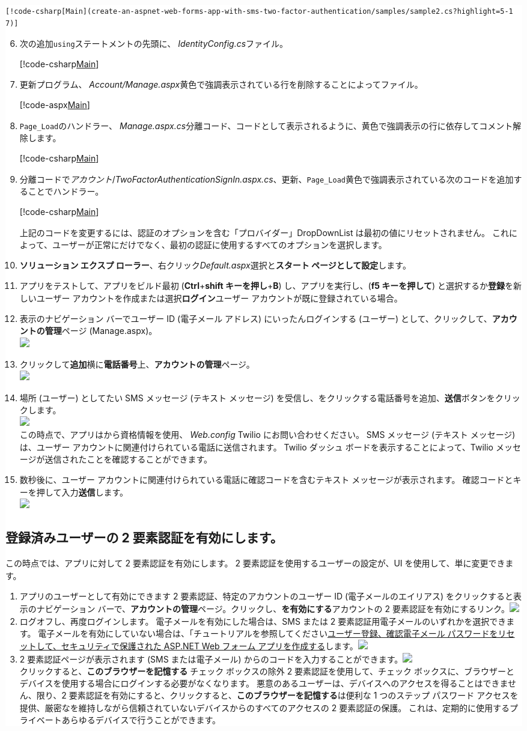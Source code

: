     [!code-csharp[Main](create-an-aspnet-web-forms-app-with-sms-two-factor-authentication/samples/sample2.cs?highlight=5-17)]
6. 次の追加`using`ステートメントの先頭に、 *IdentityConfig.cs*ファイル。 

    [!code-csharp[Main](create-an-aspnet-web-forms-app-with-sms-two-factor-authentication/samples/sample3.cs?highlight=1-4)]
7. 更新プログラム、 *Account/Manage.aspx*黄色で強調表示されている行を削除することによってファイル。  

    [!code-aspx[Main](create-an-aspnet-web-forms-app-with-sms-two-factor-authentication/samples/sample4.aspx?highlight=38,53,57-60,63,66,70,73)]
8. `Page_Load`のハンドラー、 *Manage.aspx.cs*分離コード、コードとして表示されるように、黄色で強調表示の行に依存してコメント解除します。 

    [!code-csharp[Main](create-an-aspnet-web-forms-app-with-sms-two-factor-authentication/samples/sample5.cs?highlight=8)]
9. 分離コードで*アカウント*/*TwoFactorAuthenticationSignIn.aspx.cs*、更新、`Page_Load`黄色で強調表示されている次のコードを追加することでハンドラー。 

    [!code-csharp[Main](create-an-aspnet-web-forms-app-with-sms-two-factor-authentication/samples/sample6.cs?highlight=3-4,13)]

   上記のコードを変更するには、認証のオプションを含む「プロバイダー」DropDownList は最初の値にリセットされません。 これによって、ユーザーが正常にだけでなく、最初の認証に使用するすべてのオプションを選択します。
10. **ソリューション エクスプ ローラー**、右クリック*Default.aspx*選択と**スタート ページとして設定**します。
11. アプリをテストして、アプリをビルド最初 (**Ctrl**+**shift キーを押し**+**B**) し、アプリを実行し、(**f5 キーを押して**) と選択するか**登録**を新しいユーザー アカウントを作成または選択**ログイン**ユーザー アカウントが既に登録されている場合。
12. 表示のナビゲーション バーでユーザー ID (電子メール アドレス) にいったんログインする (ユーザー) として、クリックして、**アカウントの管理**ページ (Manage.aspx)。  
    ![](create-an-aspnet-web-forms-app-with-sms-two-factor-authentication/_static/image2.png)
13. クリックして**追加**横に**電話番号**上、**アカウントの管理**ページ。  
    ![](create-an-aspnet-web-forms-app-with-sms-two-factor-authentication/_static/image3.png)
14. 場所 (ユーザー) としてたい SMS メッセージ (テキスト メッセージ) を受信し、をクリックする電話番号を追加、**送信**ボタンをクリックします。   
    ![](create-an-aspnet-web-forms-app-with-sms-two-factor-authentication/_static/image4.png)  
    この時点で、アプリはから資格情報を使用、 *Web.config* Twilio にお問い合わせください。 SMS メッセージ (テキスト メッセージ) は、ユーザー アカウントに関連付けられている電話に送信されます。 Twilio ダッシュ ボードを表示することによって、Twilio メッセージが送信されたことを確認することができます。
15. 数秒後に、ユーザー アカウントに関連付けられている電話に確認コードを含むテキスト メッセージが表示されます。 確認コードとキーを押して入力**送信**します。  
     ![](create-an-aspnet-web-forms-app-with-sms-two-factor-authentication/_static/image5.png)

<a id="use2FA"></a>
## <a name="enable-two-factor-authentication-for-a-registered-user"></a>登録済みユーザーの 2 要素認証を有効にします。

この時点では、アプリに対して 2 要素認証を有効にします。 2 要素認証を使用するユーザーの設定が、UI を使用して、単に変更できます。 

1. アプリのユーザーとして有効にできます 2 要素認証、特定のアカウントのユーザー ID (電子メールのエイリアス) をクリックすると表示のナビゲーション バーで、**アカウントの管理**ページ。クリックし、**を有効にする**アカウントの 2 要素認証を有効にするリンク。![](create-an-aspnet-web-forms-app-with-sms-two-factor-authentication/_static/image6.png)
2. ログオフし、再度ログインします。 電子メールを有効にした場合は、SMS または 2 要素認証用電子メールのいずれかを選択できます。 電子メールを有効にしていない場合は、「チュートリアルを参照してください[ユーザー登録、確認電子メール パスワードをリセットして、セキュリティで保護された ASP.NET Web フォーム アプリを作成する](create-a-secure-aspnet-web-forms-app-with-user-registration-email-confirmation-and-password-reset.md)します。![](create-an-aspnet-web-forms-app-with-sms-two-factor-authentication/_static/image7.png)
3. 2 要素認証ページが表示されます (SMS または電子メール) からのコードを入力することができます。![](create-an-aspnet-web-forms-app-with-sms-two-factor-authentication/_static/image8.png)  
 クリックすると、**このブラウザーを記憶する** チェック ボックスの除外 2 要素認証を使用して、チェック ボックスに、ブラウザーとデバイスを使用する場合にログインする必要がなくなります。 悪意のあるユーザーは、デバイスへのアクセスを得ることはできません、限り、2 要素認証を有効にすると、クリックすると、**このブラウザーを記憶する**は便利な 1 つのステップ パスワード アクセスを提供、厳密なを維持しながら信頼されていないデバイスからのすべてのアクセスの 2 要素認証の保護。 これは、定期的に使用するプライベートあらゆるデバイスで行うことができます。
